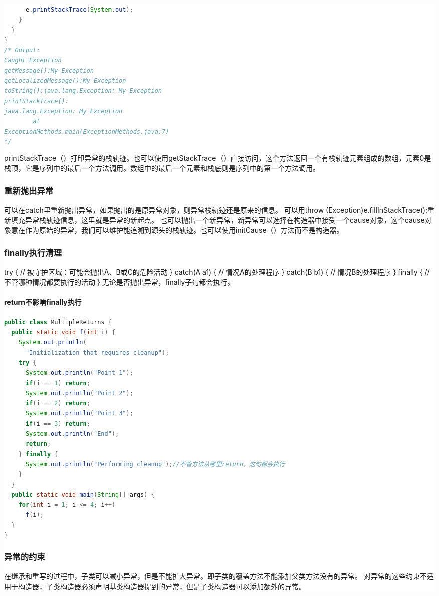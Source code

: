 ```java
      e.printStackTrace(System.out);
    }
  }
}
/* Output:
Caught Exception
getMessage():My Exception
getLocalizedMessage():My Exception
toString():java.lang.Exception: My Exception
printStackTrace():
java.lang.Exception: My Exception
        at
ExceptionMethods.main(ExceptionMethods.java:7)
*/
```
printStackTrace（）打印异常的栈轨迹。也可以使用getStackTrace（）直接访问，这个方法返回一个有栈轨迹元素组成的数组，元素0是栈顶，它是序列中的最后一个方法调用。数组中的最后一个元素和栈底则是序列中的第一个方法调用。
### 重新抛出异常
可以在catch里重新抛出异常，如果抛出的是原异常对象，则异常栈轨迹还是原来的信息。
可以用throw (Exception)e.fillInStackTrace();重新填充异常栈轨迹信息，这里就是异常的新起点。
也可以抛出一个新异常，新异常可以选择在构造器中接受一个cause对象，这个cause对象意在作为原始的异常，我们可以维护能追溯到源头的栈轨迹。也可以使用initCause（）方法而不是构造器。
### finally执行清理
try {
// 被守护区域：可能会抛出A、B或C的危险活动
} catch(A a1) {
// 情况A的处理程序
} catch(B b1) {
// 情况B的处理程序
}  finally {
// 不管哪种情况都要执行的活动
}
无论是否抛出异常，finally子句都会执行。
#### return不影响finally执行
```java
public class MultipleReturns {
  public static void f(int i) {
    System.out.println(
      "Initialization that requires cleanup");
    try {
      System.out.println("Point 1");
      if(i == 1) return;
      System.out.println("Point 2");
      if(i == 2) return;
      System.out.println("Point 3");
      if(i == 3) return;
      System.out.println("End");
      return;
    } finally {
      System.out.println("Performing cleanup");//不管方法从哪里return，这句都会执行
    }
  }
  public static void main(String[] args) {
    for(int i = 1; i <= 4; i++)
      f(i);
  }
}
```
### 异常的约束
在继承和重写的过程中，子类可以减小异常，但是不能扩大异常。即子类的覆盖方法不能添加父类方法没有的异常。
对异常的这些约束不适用于构造器，子类构造器必须声明基类构造器提到的异常，但是子类构造器可以添加额外的异常。